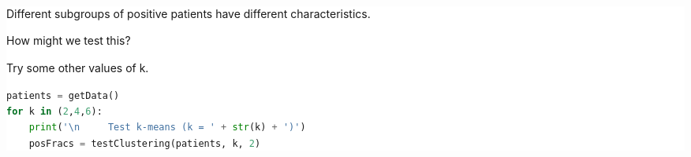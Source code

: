 Different subgroups of positive patients have different characteristics.

How might we test this?

Try some other values of k.

```python
patients = getData()
for k in (2,4,6):
    print('\n     Test k-means (k = ' + str(k) + ')')
    posFracs = testClustering(patients, k, 2)
```

